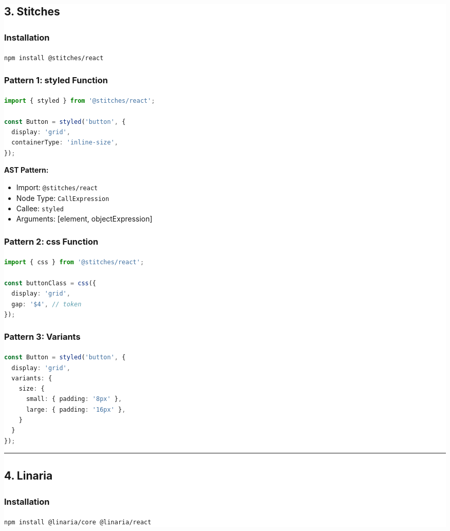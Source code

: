 ## 3. Stitches

### Installation
```bash
npm install @stitches/react
```

### Pattern 1: styled Function
```typescript
import { styled } from '@stitches/react';

const Button = styled('button', {
  display: 'grid',
  containerType: 'inline-size',
});
```

**AST Pattern:**
- Import: `@stitches/react`
- Node Type: `CallExpression`
- Callee: `styled`
- Arguments: [element, objectExpression]

### Pattern 2: css Function
```typescript
import { css } from '@stitches/react';

const buttonClass = css({
  display: 'grid',
  gap: '$4', // token
});
```

### Pattern 3: Variants
```typescript
const Button = styled('button', {
  display: 'grid',
  variants: {
    size: {
      small: { padding: '8px' },
      large: { padding: '16px' },
    }
  }
});
```

---

## 4. Linaria

### Installation
```bash
npm install @linaria/core @linaria/react
```
